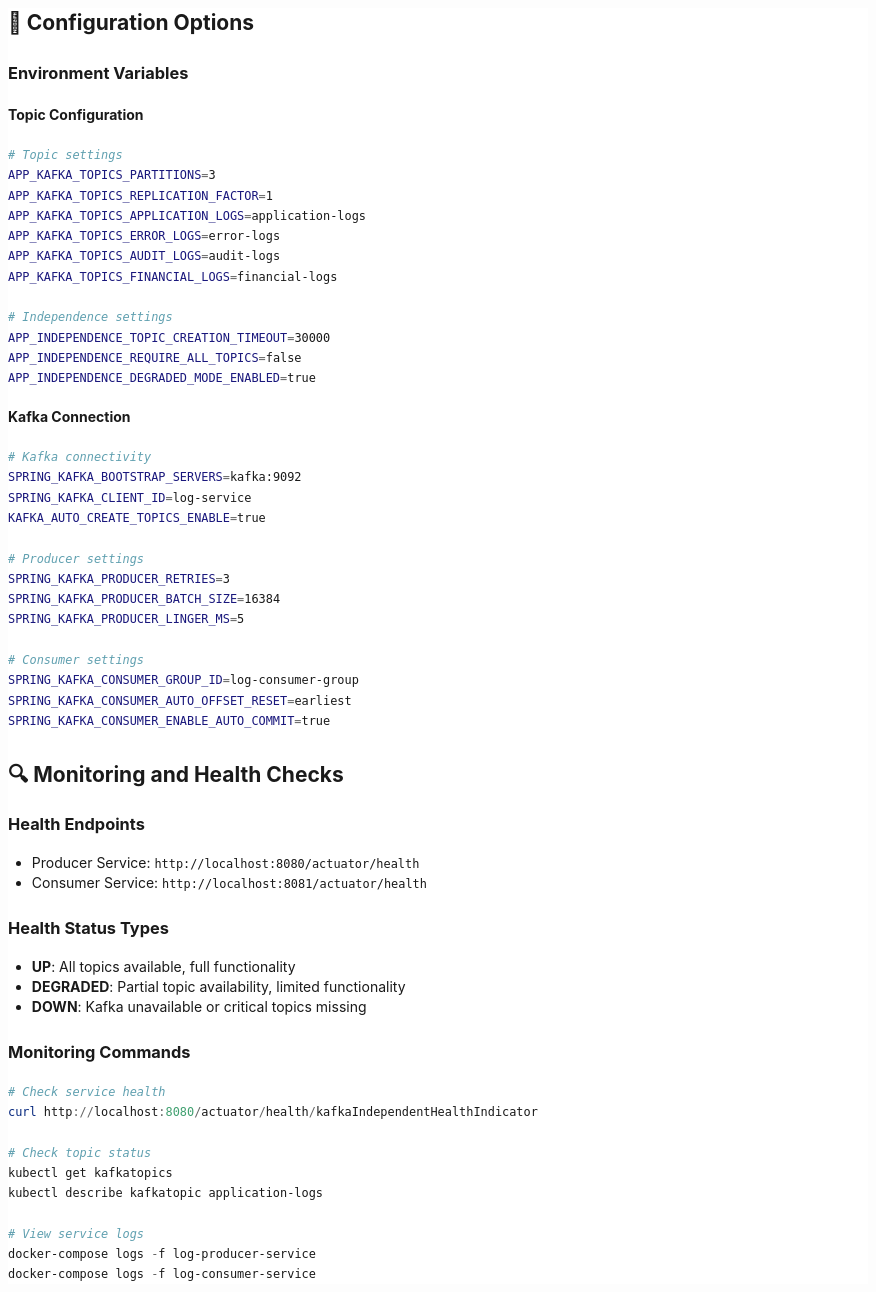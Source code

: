## 🔧 Configuration Options

### Environment Variables

#### Topic Configuration
```bash
# Topic settings
APP_KAFKA_TOPICS_PARTITIONS=3
APP_KAFKA_TOPICS_REPLICATION_FACTOR=1
APP_KAFKA_TOPICS_APPLICATION_LOGS=application-logs
APP_KAFKA_TOPICS_ERROR_LOGS=error-logs
APP_KAFKA_TOPICS_AUDIT_LOGS=audit-logs
APP_KAFKA_TOPICS_FINANCIAL_LOGS=financial-logs

# Independence settings
APP_INDEPENDENCE_TOPIC_CREATION_TIMEOUT=30000
APP_INDEPENDENCE_REQUIRE_ALL_TOPICS=false
APP_INDEPENDENCE_DEGRADED_MODE_ENABLED=true
```

#### Kafka Connection
```bash
# Kafka connectivity
SPRING_KAFKA_BOOTSTRAP_SERVERS=kafka:9092
SPRING_KAFKA_CLIENT_ID=log-service
KAFKA_AUTO_CREATE_TOPICS_ENABLE=true

# Producer settings
SPRING_KAFKA_PRODUCER_RETRIES=3
SPRING_KAFKA_PRODUCER_BATCH_SIZE=16384
SPRING_KAFKA_PRODUCER_LINGER_MS=5

# Consumer settings
SPRING_KAFKA_CONSUMER_GROUP_ID=log-consumer-group
SPRING_KAFKA_CONSUMER_AUTO_OFFSET_RESET=earliest
SPRING_KAFKA_CONSUMER_ENABLE_AUTO_COMMIT=true
```

## 🔍 Monitoring and Health Checks

### Health Endpoints
- Producer Service: `http://localhost:8080/actuator/health`
- Consumer Service: `http://localhost:8081/actuator/health`

### Health Status Types
- **UP**: All topics available, full functionality
- **DEGRADED**: Partial topic availability, limited functionality
- **DOWN**: Kafka unavailable or critical topics missing

### Monitoring Commands
```powershell
# Check service health
curl http://localhost:8080/actuator/health/kafkaIndependentHealthIndicator

# Check topic status
kubectl get kafkatopics
kubectl describe kafkatopic application-logs

# View service logs
docker-compose logs -f log-producer-service
docker-compose logs -f log-consumer-service

```